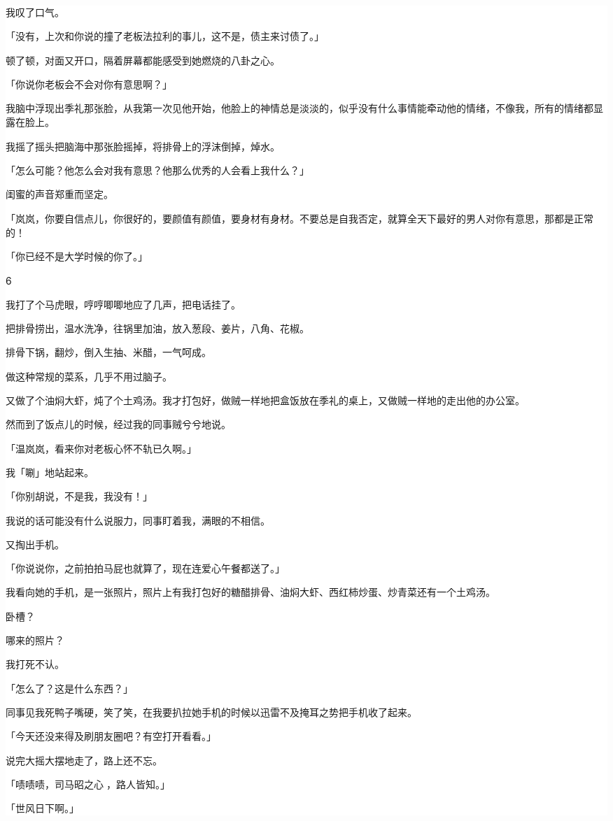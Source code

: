 我叹了口气。

「没有，上次和你说的撞了老板法拉利的事儿，这不是，债主来讨债了。」

顿了顿，对面又开口，隔着屏幕都能感受到她燃烧的八卦之心。

「你说你老板会不会对你有意思啊？」

我脑中浮现出季礼那张脸，从我第一次见他开始，他脸上的神情总是淡淡的，似乎没有什么事情能牵动他的情绪，不像我，所有的情绪都显露在脸上。

我摇了摇头把脑海中那张脸摇掉，将排骨上的浮沫倒掉，焯水。

「怎么可能？他怎么会对我有意思？他那么优秀的人会看上我什么？」

闺蜜的声音郑重而坚定。

「岚岚，你要自信点儿，你很好的，要颜值有颜值，要身材有身材。不要总是自我否定，就算全天下最好的男人对你有意思，那都是正常的！

「你已经不是大学时候的你了。」

6

我打了个马虎眼，哼哼唧唧地应了几声，把电话挂了。

把排骨捞出，温水洗净，往锅里加油，放入葱段、姜片，八角、花椒。

排骨下锅，翻炒，倒入生抽、米醋，一气呵成。

做这种常规的菜系，几乎不用过脑子。

又做了个油焖大虾，炖了个土鸡汤。我才打包好，做贼一样地把盒饭放在季礼的桌上，又做贼一样地的走出他的办公室。

然而到了饭点儿的时候，经过我的同事贼兮兮地说。

「温岚岚，看来你对老板心怀不轨已久啊。」

我「唰」地站起来。

「你别胡说，不是我，我没有！」

我说的话可能没有什么说服力，同事盯着我，满眼的不相信。

又掏出手机。

「你说说你，之前拍拍马屁也就算了，现在连爱心午餐都送了。」

我看向她的手机，是一张照片，照片上有我打包好的糖醋排骨、油焖大虾、西红柿炒蛋、炒青菜还有一个土鸡汤。

卧槽？

哪来的照片？

我打死不认。

「怎么了？这是什么东西？」

同事见我死鸭子嘴硬，笑了笑，在我要扒拉她手机的时候以迅雷不及掩耳之势把手机收了起来。

「今天还没来得及刷朋友圈吧？有空打开看看。」

说完大摇大摆地走了，路上还不忘。

「啧啧啧，司马昭之心 ，路人皆知。」

「世风日下啊。」
